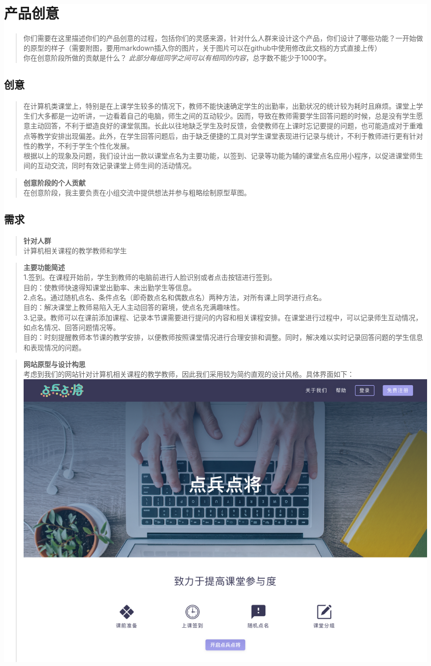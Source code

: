 # 产品创意
>你们需要在这里描述你们的产品创意的过程，包括你们的灵感来源，针对什么人群来设计这个产品，你们设计了哪些功能？一开始做的原型的样子（需要附图，要用markdown插入你的图片，关于图片可以在github中使用修改此文档的方式直接上传）  
>你在创意阶段所做的贡献是什么？
>*此部分每组同学之间可以有相同的内容*，总字数不能少于1000字。  

## 创意
> 在计算机类课堂上，特别是在上课学生较多的情况下，教师不能快速确定学生的出勤率，出勤状况的统计较为耗时且麻烦。课堂上学生们大多都是一边听讲，一边看着自己的电脑，师生之间的互动较少。因而，导致在教师需要学生回答问题的时候，总是没有学生愿意主动回答，不利于塑造良好的课堂氛围。长此以往地缺乏学生及时反馈，会使教师在上课时忘记要提的问题，也可能造成对于重难点等教学安排出现偏差。此外，在学生回答问题后，由于缺乏便捷的工具对学生课堂表现进行记录与统计，不利于教师进行更有针对性的教学，不利于学生个性化发展。  
> 根据以上的现象及问题，我们设计出一款以课堂点名为主要功能，以签到、记录等功能为辅的课堂点名应用小程序，以促进课堂师生间的互动交流，同时有效记录课堂上师生间的活动情况。

>**创意阶段的个人贡献**   
>在创意阶段，我主要负责在小组交流中提供想法并参与粗略绘制原型草图。

## 需求
>**针对人群**     
>计算机相关课程的教学教师和学生

>**主要功能简述**   
>1.签到。在课程开始前，学生到教师的电脑前进行人脸识别或者点击按钮进行签到。    
>目的：使教师快速得知课堂出勤率、未出勤学生等信息。    
>2.点名。通过随机点名、条件点名（即奇数点名和偶数点名）两种方法，对所有课上同学进行点名。    
>目的：解决课堂上教师易陷入无人主动回答的窘境，使点名充满趣味性。   
>3.记录。教师可以在课前添加课程、记录本节课需要进行提问的内容和相关课程安排。在课堂进行过程中，可以记录师生互动情况，如点名情况、回答问题情况等。  
>目的：时刻提醒教师本节课的教学安排，以便教师按照课堂情况进行合理安排和调整。同时，解决难以实时记录回答问题的学生信息和表现情况的问题。


>**网站原型与设计构思**    
>考虑到我们的网站针对计算机相关课程的教学教师，因此我们采用较为简约直观的设计风格。具体界面如下：
![myissues](https://github.com/ECNU-DEIT-2015/Team2-click-call/blob/master/web/images/101.png)   